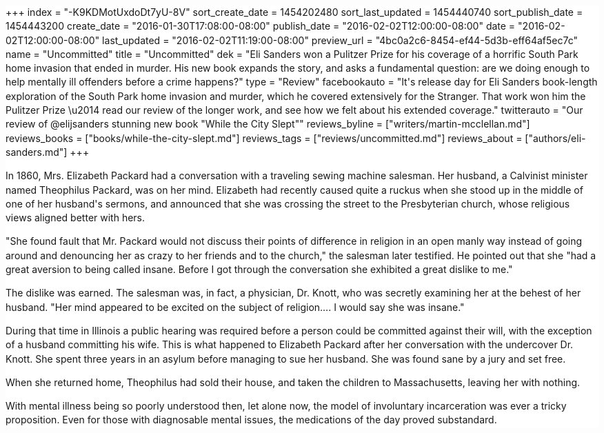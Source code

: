+++
index = "-K9KDMotUxdoDt7yU-8V"
sort_create_date = 1454202480
sort_last_updated = 1454440740
sort_publish_date = 1454443200
create_date = "2016-01-30T17:08:00-08:00"
publish_date = "2016-02-02T12:00:00-08:00"
date = "2016-02-02T12:00:00-08:00"
last_updated = "2016-02-02T11:19:00-08:00"
preview_url = "4bc0a2c6-8454-ef44-5d3b-eff64af5ec7c"
name = "Uncommitted"
title = "Uncommitted"
dek = "Eli Sanders won a Pulitzer Prize for his coverage of a horrific South Park home invasion that ended in murder. His new book expands the story, and asks a fundamental question: are we doing enough to help mentally ill offenders before a crime happens?"
type = "Review"
facebookauto = "It's release day for Eli Sanders book-length exploration of the South Park home invasion and murder, which he covered extensively for the Stranger. That work won him the Pulitzer Prize \u2014 read our review of the longer work, and see how we felt about his extended coverage."
twitterauto = "Our review of @elijsanders stunning new book \"While the City Slept\""
reviews_byline = ["writers/martin-mcclellan.md"]
reviews_books = ["books/while-the-city-slept.md"]
reviews_tags = ["reviews/uncommitted.md"]
reviews_about = ["authors/eli-sanders.md"]
+++

In 1860, Mrs. Elizabeth Packard had a conversation with a traveling sewing machine salesman. Her husband, a Calvinist minister named Theophilus Packard, was on her mind. Elizabeth had recently caused quite a ruckus when she stood up in the middle of one of her husband's sermons, and announced that she was crossing the street to the Presbyterian church, whose religious views aligned better with hers.

"She found fault that Mr. Packard would not discuss their points of difference in religion in an open manly way instead of going around and denouncing her as crazy to her friends and to the church," the salesman later testified. He pointed out that she "had a great aversion to being called insane. Before I got through the conversation she exhibited a great dislike to me."

The dislike was earned. The salesman was, in fact, a physician, Dr. Knott, who was secretly examining her at the behest of her husband. "Her mind appeared to be excited on the subject of religion&hellip;. I would say she was insane."

During that time in Illinois a public hearing was required before a person could be committed against their will, with the exception of a husband committing his wife. This is what happened to Elizabeth Packard after her conversation with the undercover Dr. Knott. She spent three years in an asylum before managing to sue her husband. She was found sane by a jury and set free.

When she returned home, Theophilus had sold their house, and taken the children to Massachusetts, leaving her with nothing.

<div class="break"></div>

With mental illness being so poorly understood then, let alone now, the model of involuntary incarceration was ever a tricky proposition. Even for those with diagnosable mental issues, the medications of the day proved substandard.
